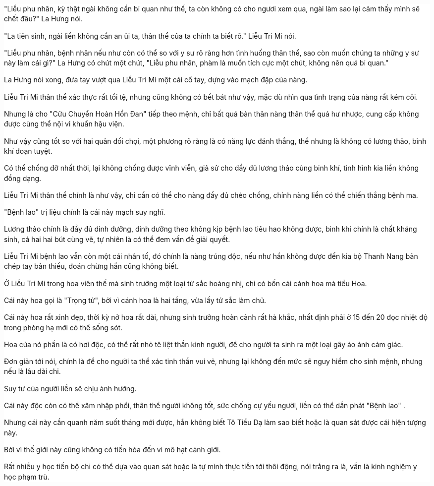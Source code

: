 "Liễu phu nhân, kỳ thật ngài không cần bi quan như thế, ta còn không có cho ngươi xem qua, ngài làm sao lại cảm thấy mình sẽ chết đâu?" La Hưng nói.

"La tiên sinh, ngài liền không cần an ủi ta, thân thể của ta chính ta biết rõ." Liễu Tri Mi nói.

"Liễu phu nhân, bệnh nhân nếu như còn có thể so với y sư rõ ràng hơn tình huống thân thể, sao còn muốn chúng ta những y sư này làm cái gì?" La Hưng có chút một chút, "Liễu phu nhân, phàm là muốn tích cực một chút, không nên quá bi quan."

La Hưng nói xong, đưa tay vượt qua Liễu Tri Mi một cái cổ tay, dựng vào mạch đập của nàng.

Liễu Tri Mi thân thể xác thực rất tồi tệ, nhưng cũng không có bết bát như vậy, mặc dù nhìn qua tình trạng của nàng rất kém cỏi.

Nhưng là cho "Cửu Chuyển Hoàn Hồn Đan" tiếp theo mệnh, chỉ bất quá bản thân nàng thân thể quá hư nhược, cung cấp không được cùng thể nội vi khuẩn hậu viện.

Như vậy cũng tốt so với hai quân đối chọi, một phương rõ ràng là có năng lực đánh thắng, thế nhưng là không có lương thảo, binh khí đoạn tuyệt.

Có thể chống đỡ nhất thời, lại không chống được vĩnh viễn, giả sử cho đầy đủ lương thảo cùng binh khí, tình hình kia liền không đồng dạng.

Liễu Tri Mi thân thể chính là như vậy, chỉ cần có thể cho nàng đầy đủ chèo chống, chính nàng liền có thể chiến thắng bệnh ma.

"Bệnh lao" trị liệu chính là cái này mạch suy nghĩ.

Lương thảo chính là đầy đủ dinh dưỡng, dinh dưỡng theo không kịp bệnh lao tiêu hao không được, binh khí chính là chất kháng sinh, cả hai hai bút cùng vẽ, tự nhiên là có thể đem vấn đề giải quyết.

Liễu Tri Mi bệnh lao vẫn còn một cái nhân tố, đó chính là nàng trúng độc, nếu như hắn không được đến kia bộ Thanh Nang bản chép tay bản thiếu, đoán chừng hắn cũng không biết.

Ở Liễu Tri Mi trong hoa viên thế mà sinh trưởng một loại tử sắc hoàng nhị, chỉ có bốn cái cánh hoa mà tiểu Hoa.

Cái này hoa gọi là "Trọng tử", bởi vì cánh hoa là hai tầng, vừa lấy tử sắc làm chủ.

Cái này hoa rất xinh đẹp, thời kỳ nở hoa rất dài, nhưng sinh trưởng hoàn cảnh rất hà khắc, nhất định phải ở 15 đến 20 đọc nhiệt độ trong phòng hạ mới có thể sống sót.

Hoa của nó phấn là có hơi độc, có thể rất nhỏ tê liệt thần kinh người, để cho người ta sinh ra một loại gây ảo ảnh cảm giác.

Đơn giản tới nói, chính là để cho người ta thể xác tinh thần vui vẻ, nhưng lại không đến mức sẽ nguy hiểm cho sinh mệnh, nhưng nếu là lâu dài chi.

Suy tư của người liền sẽ chịu ảnh hưởng.

Cái này độc còn có thể xâm nhập phổi, thân thể người không tốt, sức chống cự yếu người, liền có thể dẫn phát "Bệnh lao" .

Nhưng cái này cần quanh năm suốt tháng mới được, hắn không biết Tô Tiểu Dạ làm sao biết hoặc là quan sát được cái hiện tượng này.

Bởi vì thế giới này cũng không có tiến hóa đến vi mô hạt cảnh giới.

Rất nhiều y học tiến bộ chỉ có thể dựa vào quan sát hoặc là tự mình thực tiễn tới thôi động, nói trắng ra là, vẫn là kinh nghiệm y học phạm trù.
